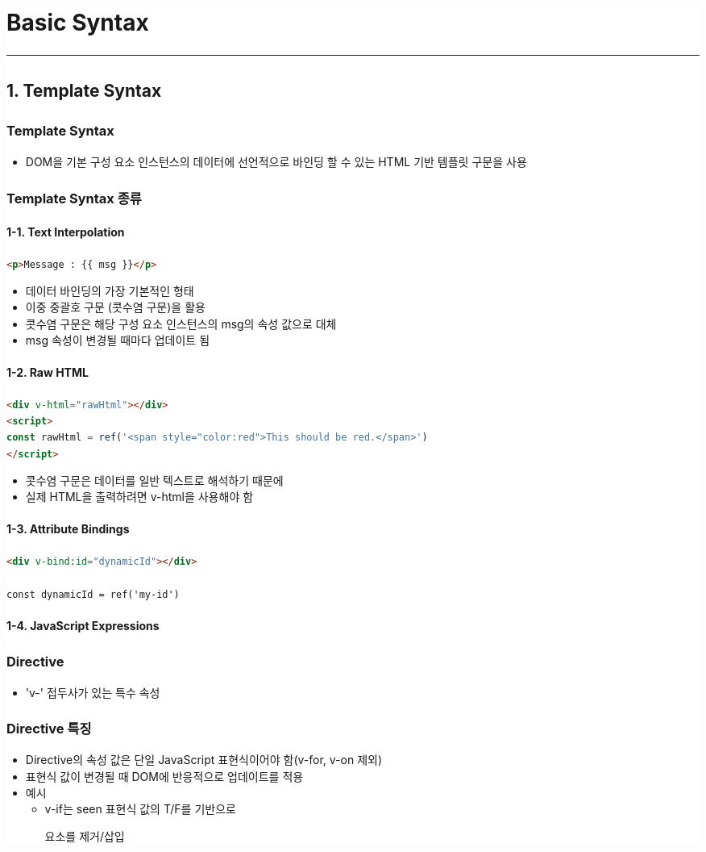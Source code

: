 # Basic Syntax

----

## 1. Template Syntax

### Template Syntax

- DOM을 기본 구성 요소 인스턴스의 데이터에 선언적으로 바인딩 할 수 있는 HTML 기반 템플릿 구문을 사용

### Template Syntax 종류

#### 1-1. Text Interpolation

```html
<p>Message : {{ msg }}</p>
```

- 데이터 바인딩의 가장 기본적인 형태
- 이중 중괄호 구문 (콧수염 구문)을 활용
- 콧수염 구문은 해당 구성 요소 인스턴스의 msg의 속성 값으로 대체
- msg 속성이 변경될 때마다 업데이트 됨

#### 1-2. Raw HTML

```html
<div v-html="rawHtml"></div>
<script>
const rawHtml = ref('<span style="color:red">This should be red.</span>')
</script>
```

- 콧수염 구문은 데이터를 일반 텍스트로 해석하기 때문에
- 실제 HTML을 출력하려면 v-html을 사용해야 함

#### 1-3. Attribute Bindings

```html
<div v-bind:id="dynamicId"></div>

const dynamicId = ref('my-id')
```

#### 1-4. JavaScript Expressions


### Directive

- 'v-' 접두사가 있는 특수 속성

### Directive 특징

- Directive의 속성 값은 단일 JavaScript 표현식이어야 함(v-for, v-on 제외)
- 표현식 값이 변경될 때 DOM에 반응적으로 업데이트를 적용
- 예시
  - v-if는 seen 표현식 값의 T/F를 기반으로 <p>  요소를 제거/삽입
